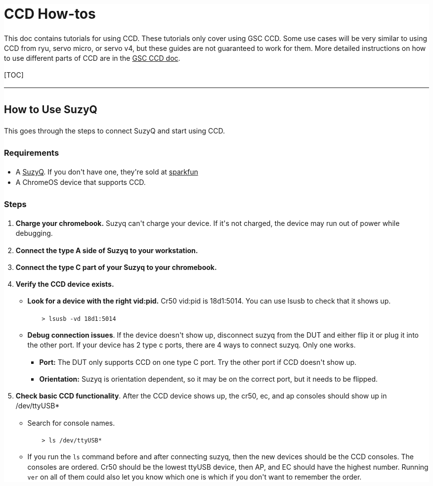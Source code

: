 # CCD How-tos
This doc contains tutorials for using CCD. These tutorials only cover using GSC
CCD. Some use cases will be very similar to using CCD from ryu, servo micro, or
servo v4, but these guides are not guaranteed to work for them. More detailed
instructions on how to use different parts of CCD are in the
[GSC CCD doc](case_closed_debugging_cr50.md).

[TOC]

---
## How to Use SuzyQ
This goes through the steps to connect SuzyQ and start using CCD.

### Requirements

*   A [SuzyQ]. If you don't have one, they're sold at [sparkfun]
*   A ChromeOS device that supports CCD.

### Steps

1.  **Charge your chromebook.** Suzyq can't charge your device. If it's not
    charged, the device may run out of power while debugging.

2.  **Connect the type A side of Suzyq to your workstation.**

3.  **Connect the type C part of your Suzyq to your chromebook.**

4.  **Verify the CCD device exists.**

    *   **Look for a device with the right vid:pid.** Cr50 vid:pid is 18d1:5014.
        You can use lsusb to check that it shows up.

                > lsusb -vd 18d1:5014

    *   **Debug connection issues**. If the device doesn't show up, disconnect
        suzyq from the DUT and either flip it or plug it into the other port. If
        your device has 2 type c ports, there are 4 ways to connect suzyq. Only
        one works.

        *   **Port:** The DUT only supports CCD on one type C port. Try the
            other port if CCD doesn't show up.

        *   **Orientation:** Suzyq is orientation dependent, so it may be on the
            correct port, but it needs to be flipped.

5.  **Check basic CCD functionality**. After the CCD device shows up, the cr50, ec,
    and ap consoles should show up in /dev/ttyUSB\*

    *   Search for console names.

                > ls /dev/ttyUSB*

    *   If you run the `ls` command before and after connecting suzyq, then the
        new devices should be the CCD consoles. The consoles are ordered. Cr50
        should be the lowest ttyUSB device, then AP, and EC should have the
        highest number. Running `ver` on all of them could also let you know
        which one is which if you don't want to remember the order.


[Disable SW WP]: ./case_closed_debugging_cr50.md#AP-Off
[enter dev mode]: ./case_closed_debugging_cr50.md#enter-dev-mode
[sparkfun]: https://www.sparkfun.com/products/14746
[Setup CCD]: ./case_closed_debugging_cr50.md#CCD-Setup
[SuzyQ]: https://chromium.googlesource.com/chromiumos/third_party/hdctools/+/refs/heads/master/docs/ccd.md#suzyq-suzyqable
[Type-C Servo V4]: https://chromium.googlesource.com/chromiumos/third_party/hdctools/+/refs/heads/master/docs/servo_v4.md
[wp console command]: ./case_closed_debugging_cr50.md#WP-control